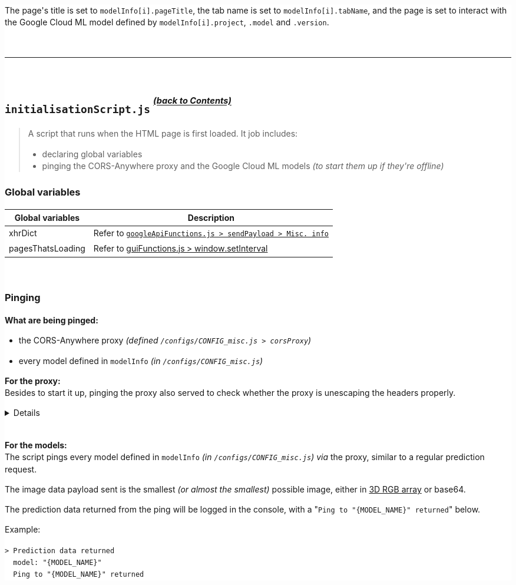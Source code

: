 The page's title is set to `modelInfo[i].pageTitle`, the tab name is set to `modelInfo[i].tabName`, and the page is set to interact with the Google Cloud ML model defined by `modelInfo[i].project`, `.model` and `.version`.

<br>
<hr>
<br>

## `initialisationScript.js` <sup><sup>[_(back to Contents)_](#Table-of-Contents)</sup></sup>
> A script that runs when the HTML page is first loaded. It job includes:
> - declaring global variables
> - pinging the CORS-Anywhere proxy and the Google Cloud ML models _(to start them up if they're offline)_

### Global variables
Global variables|Description
---|---
xhrDict|Refer to [`googleApiFunctions.js > sendPayload > Misc. info`](#xhrdict)
pagesThatsLoading|Refer to [guiFunctions.js > window.setInterval](#windowsetinterval-----in-guifunctionsjs-back-to-contents)

<br>

### Pinging
**What are being pinged:**

- the CORS-Anywhere proxy _(defined `/configs/CONFIG_misc.js > corsProxy`)_

- every model defined in `modelInfo` _(in `/configs/CONFIG_misc.js`)_

**For the proxy:**
<br>Besides to start it up, pinging the proxy also served to check whether the proxy is unescaping the headers properly. 

<details><summary>Details</summary></details>

<br>

**For the models:**
<br>The script pings every model defined in `modelInfo` _(in `/configs/CONFIG_misc.js`) via_ the proxy, similar to a regular prediction request. 

The image data payload sent is the smallest _(or almost the smallest)_ possible image, either in [3D RGB array](#getrgbarray-inner-function-of-getimagearray-back-to-contents) or base64.

The prediction data returned from the ping will be logged in the console, with a "`Ping to "{MODEL_NAME}" returned`" below.

Example:

```
> Prediction data returned
  model: "{MODEL_NAME}"
  Ping to "{MODEL_NAME}" returned
```
